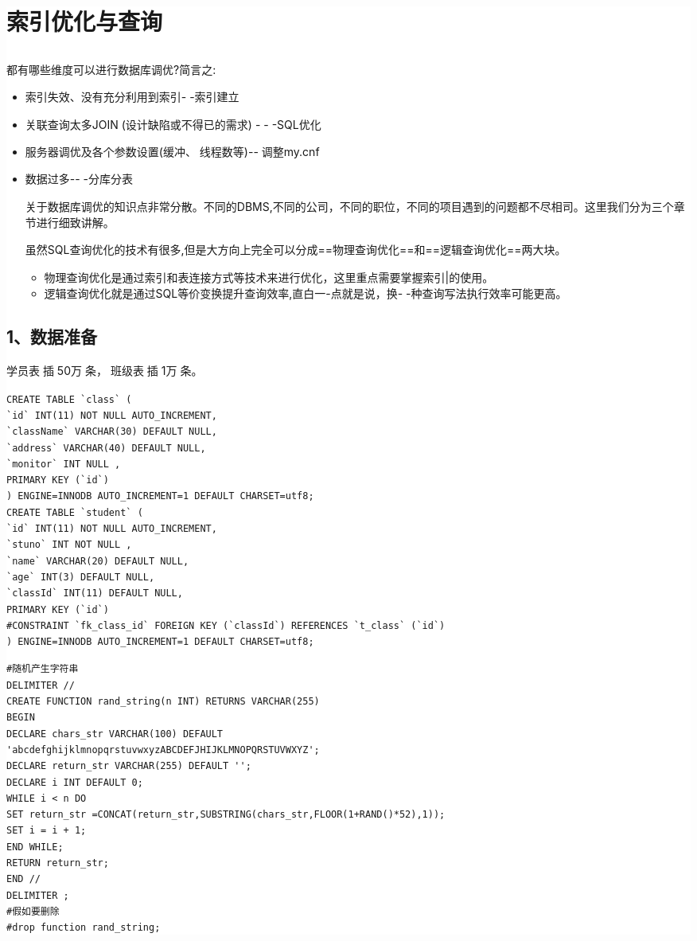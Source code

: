 # 索引优化与查询

## 

都有哪些维度可以进行数据库调优?简言之:

+ 索引失效、没有充分利用到索引- -索引建立

+ 关联查询太多JOIN (设计缺陷或不得已的需求) - - -SQL优化

+ 服务器调优及各个参数设置(缓冲、 线程数等)-- 调整my.cnf

+ 数据过多-- -分库分表

	关于数据库调优的知识点非常分散。不同的DBMS,不同的公司，不同的职位，不同的项目遇到的问题都不尽相司。这里我们分为三个章节进行细致讲解。
	
	虽然SQL查询优化的技术有很多,但是大方向上完全可以分成==物理查询优化==和==逻辑查询优化==两大块。
	
	+ 物理查询优化是通过索引和表连接方式等技术来进行优化，这里重点需要掌握索引|的使用。
	+ 逻辑查询优化就是通过SQL等价变换提升查询效率,直白一-点就是说，换- -种查询写法执行效率可能更高。



## 1、数据准备

学员表 插 50万 条， 班级表 插 1万 条。

```mysql
CREATE TABLE `class` (
`id` INT(11) NOT NULL AUTO_INCREMENT,
`className` VARCHAR(30) DEFAULT NULL,
`address` VARCHAR(40) DEFAULT NULL,
`monitor` INT NULL ,
PRIMARY KEY (`id`)
) ENGINE=INNODB AUTO_INCREMENT=1 DEFAULT CHARSET=utf8;
CREATE TABLE `student` (
`id` INT(11) NOT NULL AUTO_INCREMENT,
`stuno` INT NOT NULL ,
`name` VARCHAR(20) DEFAULT NULL,
`age` INT(3) DEFAULT NULL,
`classId` INT(11) DEFAULT NULL,
PRIMARY KEY (`id`)
#CONSTRAINT `fk_class_id` FOREIGN KEY (`classId`) REFERENCES `t_class` (`id`)
) ENGINE=INNODB AUTO_INCREMENT=1 DEFAULT CHARSET=utf8;
```

```mysql
#随机产生字符串
DELIMITER //
CREATE FUNCTION rand_string(n INT) RETURNS VARCHAR(255)
BEGIN
DECLARE chars_str VARCHAR(100) DEFAULT
'abcdefghijklmnopqrstuvwxyzABCDEFJHIJKLMNOPQRSTUVWXYZ';
DECLARE return_str VARCHAR(255) DEFAULT '';
DECLARE i INT DEFAULT 0;
WHILE i < n DO
SET return_str =CONCAT(return_str,SUBSTRING(chars_str,FLOOR(1+RAND()*52),1));
SET i = i + 1;
END WHILE;
RETURN return_str;
END //
DELIMITER ;
#假如要删除
#drop function rand_string;

```
